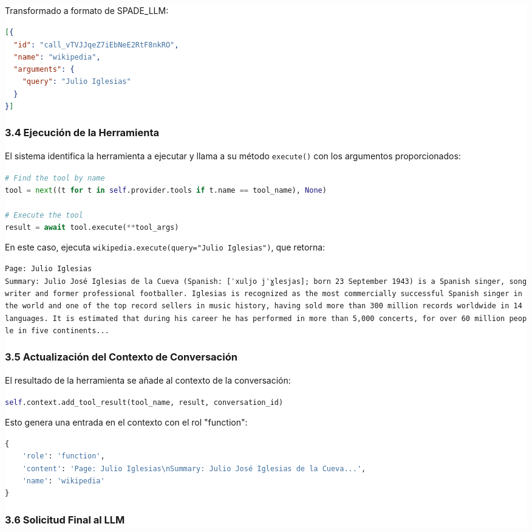 Transformado a formato de SPADE_LLM:

```json
[{
  "id": "call_vTVJJqeZ7iEbNeE2RtF8nkRO", 
  "name": "wikipedia", 
  "arguments": {
    "query": "Julio Iglesias"
  }
}]
```

### 3.4 Ejecución de la Herramienta

El sistema identifica la herramienta a ejecutar y llama a su método `execute()` con los argumentos proporcionados:

```python
# Find the tool by name
tool = next((t for t in self.provider.tools if t.name == tool_name), None)

# Execute the tool
result = await tool.execute(**tool_args)
```

En este caso, ejecuta `wikipedia.execute(query="Julio Iglesias")`, que retorna:

```
Page: Julio Iglesias
Summary: Julio José Iglesias de la Cueva (Spanish: [ˈxuljo jˈɣlesjas]; born 23 September 1943) is a Spanish singer, songwriter and former professional footballer. Iglesias is recognized as the most commercially successful Spanish singer in the world and one of the top record sellers in music history, having sold more than 300 million records worldwide in 14 languages. It is estimated that during his career he has performed in more than 5,000 concerts, for over 60 million people in five continents...
```

### 3.5 Actualización del Contexto de Conversación

El resultado de la herramienta se añade al contexto de la conversación:

```python
self.context.add_tool_result(tool_name, result, conversation_id)
```

Esto genera una entrada en el contexto con el rol "function":

```python
{
    'role': 'function', 
    'content': 'Page: Julio Iglesias\nSummary: Julio José Iglesias de la Cueva...',
    'name': 'wikipedia'
}
```

### 3.6 Solicitud Final al LLM
